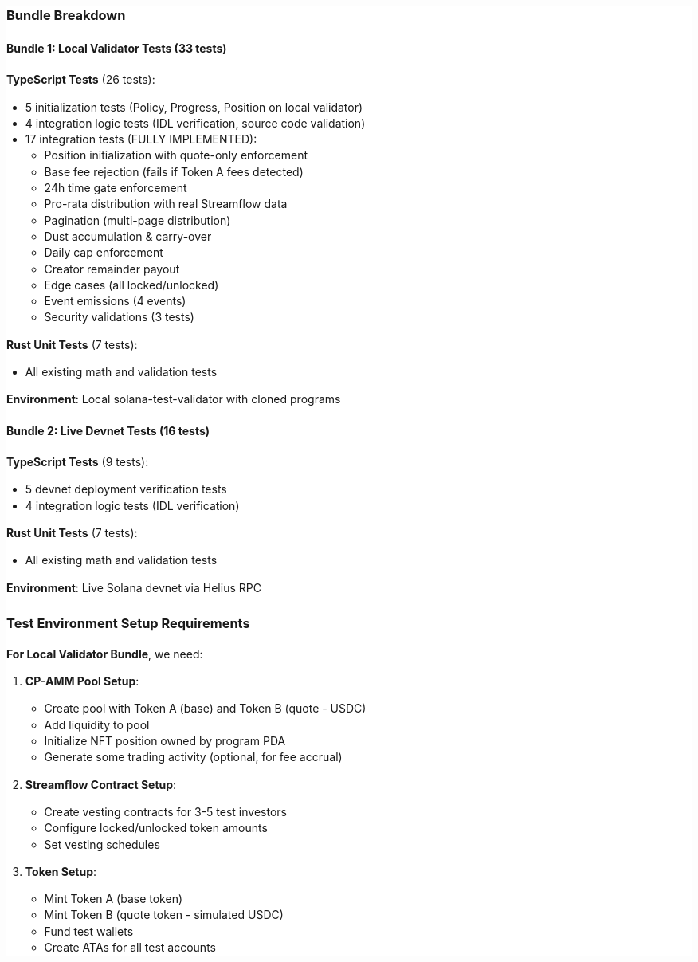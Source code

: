 
### Bundle Breakdown

#### Bundle 1: Local Validator Tests (33 tests)

**TypeScript Tests** (26 tests):
- 5 initialization tests (Policy, Progress, Position on local validator)
- 4 integration logic tests (IDL verification, source code validation)
- 17 integration tests (FULLY IMPLEMENTED):
  - Position initialization with quote-only enforcement
  - Base fee rejection (fails if Token A fees detected)
  - 24h time gate enforcement
  - Pro-rata distribution with real Streamflow data
  - Pagination (multi-page distribution)
  - Dust accumulation & carry-over
  - Daily cap enforcement
  - Creator remainder payout
  - Edge cases (all locked/unlocked)
  - Event emissions (4 events)
  - Security validations (3 tests)

**Rust Unit Tests** (7 tests):
- All existing math and validation tests

**Environment**: Local solana-test-validator with cloned programs

#### Bundle 2: Live Devnet Tests (16 tests)

**TypeScript Tests** (9 tests):
- 5 devnet deployment verification tests
- 4 integration logic tests (IDL verification)

**Rust Unit Tests** (7 tests):
- All existing math and validation tests

**Environment**: Live Solana devnet via Helius RPC

### Test Environment Setup Requirements

**For Local Validator Bundle**, we need:

1. **CP-AMM Pool Setup**:
   - Create pool with Token A (base) and Token B (quote - USDC)
   - Add liquidity to pool
   - Initialize NFT position owned by program PDA
   - Generate some trading activity (optional, for fee accrual)

2. **Streamflow Contract Setup**:
   - Create vesting contracts for 3-5 test investors
   - Configure locked/unlocked token amounts
   - Set vesting schedules

3. **Token Setup**:
   - Mint Token A (base token)
   - Mint Token B (quote token - simulated USDC)
   - Fund test wallets
   - Create ATAs for all test accounts
